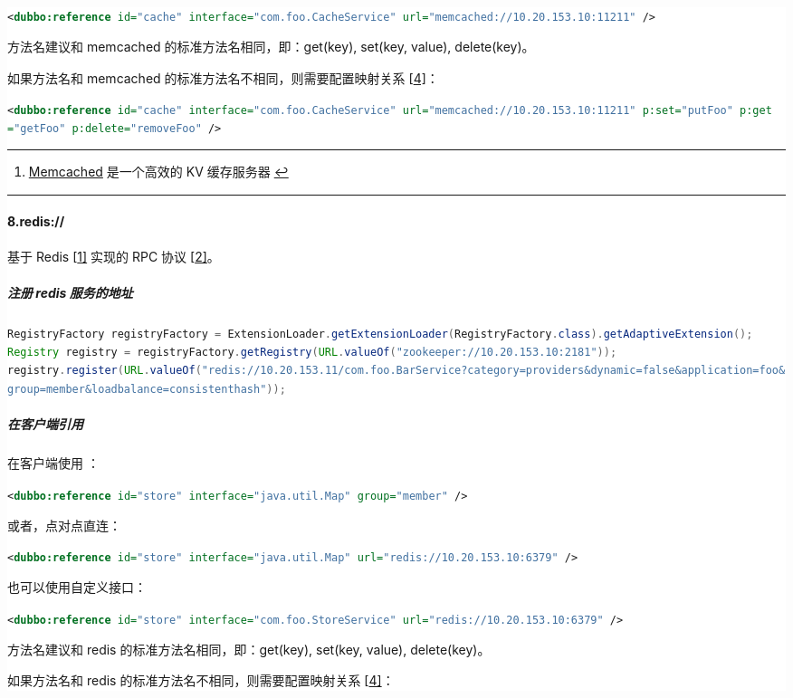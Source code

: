 ```xml
<dubbo:reference id="cache" interface="com.foo.CacheService" url="memcached://10.20.153.10:11211" />
```

方法名建议和 memcached 的标准方法名相同，即：get(key), set(key, value), delete(key)。

如果方法名和 memcached 的标准方法名不相同，则需要配置映射关系 [[4\]](http://dubbo.apache.org/zh-cn/docs/user/references/protocol/memcached.html#fn4)：

```xml
<dubbo:reference id="cache" interface="com.foo.CacheService" url="memcached://10.20.153.10:11211" p:set="putFoo" p:get="getFoo" p:delete="removeFoo" />
```

------

1. [Memcached](http://memcached.org/) 是一个高效的 KV 缓存服务器 [↩︎](http://dubbo.apache.org/zh-cn/docs/user/references/protocol/memcached.html#fnref1)

---

#### 8.redis://

基于 Redis [[1\]](http://dubbo.apache.org/zh-cn/docs/user/references/protocol/redis.html#fn1) 实现的 RPC 协议 [[2\]](http://dubbo.apache.org/zh-cn/docs/user/references/protocol/redis.html#fn2)。

##### 注册 redis 服务的地址

```java
RegistryFactory registryFactory = ExtensionLoader.getExtensionLoader(RegistryFactory.class).getAdaptiveExtension();
Registry registry = registryFactory.getRegistry(URL.valueOf("zookeeper://10.20.153.10:2181"));
registry.register(URL.valueOf("redis://10.20.153.11/com.foo.BarService?category=providers&dynamic=false&application=foo&group=member&loadbalance=consistenthash"));
```

##### 在客户端引用

在客户端使用 ：

```xml
<dubbo:reference id="store" interface="java.util.Map" group="member" />
```

或者，点对点直连：

```xml
<dubbo:reference id="store" interface="java.util.Map" url="redis://10.20.153.10:6379" />
```

也可以使用自定义接口：

```xml
<dubbo:reference id="store" interface="com.foo.StoreService" url="redis://10.20.153.10:6379" />
```

方法名建议和 redis 的标准方法名相同，即：get(key), set(key, value), delete(key)。

如果方法名和 redis 的标准方法名不相同，则需要配置映射关系 [[4\]](http://dubbo.apache.org/zh-cn/docs/user/references/protocol/redis.html#fn4)：
